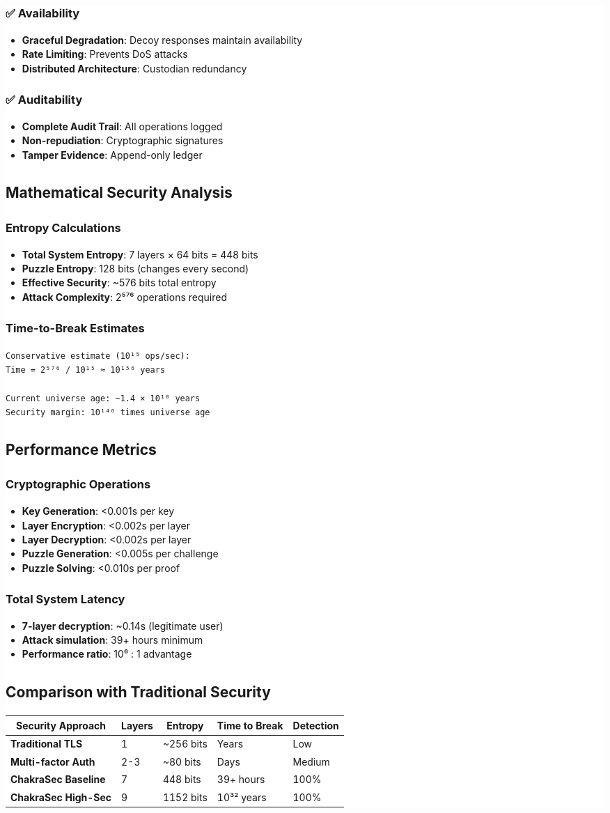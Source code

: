### ✅ Availability
- **Graceful Degradation**: Decoy responses maintain availability
- **Rate Limiting**: Prevents DoS attacks
- **Distributed Architecture**: Custodian redundancy

### ✅ Auditability
- **Complete Audit Trail**: All operations logged
- **Non-repudiation**: Cryptographic signatures
- **Tamper Evidence**: Append-only ledger

## Mathematical Security Analysis

### Entropy Calculations
- **Total System Entropy**: 7 layers × 64 bits = 448 bits
- **Puzzle Entropy**: 128 bits (changes every second)
- **Effective Security**: ~576 bits total entropy
- **Attack Complexity**: 2⁵⁷⁶ operations required

### Time-to-Break Estimates
```
Conservative estimate (10¹⁵ ops/sec):
Time = 2⁵⁷⁶ / 10¹⁵ ≈ 10¹⁵⁶ years

Current universe age: ~1.4 × 10¹⁰ years
Security margin: 10¹⁴⁶ times universe age
```

## Performance Metrics

### Cryptographic Operations
- **Key Generation**: <0.001s per key
- **Layer Encryption**: <0.002s per layer
- **Layer Decryption**: <0.002s per layer
- **Puzzle Generation**: <0.005s per challenge
- **Puzzle Solving**: <0.010s per proof

### Total System Latency
- **7-layer decryption**: ~0.14s (legitimate user)
- **Attack simulation**: 39+ hours minimum
- **Performance ratio**: 10⁶ : 1 advantage

## Comparison with Traditional Security

| Security Approach | Layers | Entropy | Time to Break | Detection |
|-------------------|--------|---------|---------------|-----------|
| **Traditional TLS** | 1 | ~256 bits | Years | Low |
| **Multi-factor Auth** | 2-3 | ~80 bits | Days | Medium |
| **ChakraSec Baseline** | 7 | 448 bits | 39+ hours | 100% |
| **ChakraSec High-Sec** | 9 | 1152 bits | 10³² years | 100% |
